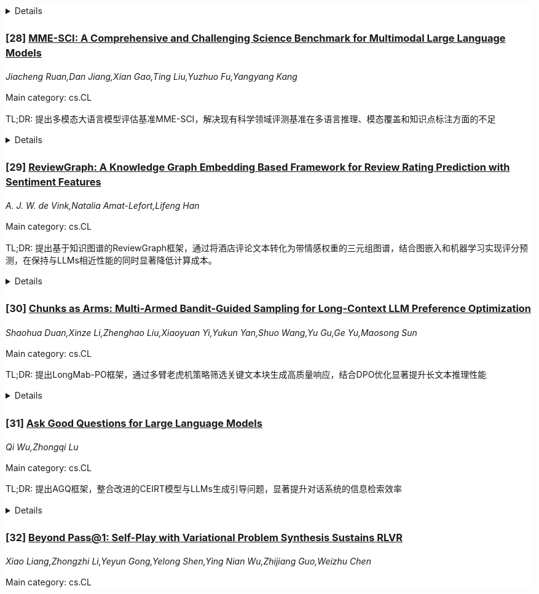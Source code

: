 
<details><summary>Details</summary></details>


### [28] [MME-SCI: A Comprehensive and Challenging Science Benchmark for Multimodal Large Language Models](https://arxiv.org/abs/2508.13938)
*Jiacheng Ruan,Dan Jiang,Xian Gao,Ting Liu,Yuzhuo Fu,Yangyang Kang*

Main category: cs.CL

TL;DR: 提出多模态大语言模型评估基准MME-SCI，解决现有科学领域评测基准在多语言推理、模态覆盖和知识点标注方面的不足


<details><summary>Details</summary></details>


### [29] [ReviewGraph: A Knowledge Graph Embedding Based Framework for Review Rating Prediction with Sentiment Features](https://arxiv.org/abs/2508.13953)
*A. J. W. de Vink,Natalia Amat-Lefort,Lifeng Han*

Main category: cs.CL

TL;DR: 提出基于知识图谱的ReviewGraph框架，通过将酒店评论文本转化为带情感权重的三元组图谱，结合图嵌入和机器学习实现评分预测，在保持与LLMs相近性能的同时显著降低计算成本。


<details><summary>Details</summary></details>


### [30] [Chunks as Arms: Multi-Armed Bandit-Guided Sampling for Long-Context LLM Preference Optimization](https://arxiv.org/abs/2508.13993)
*Shaohua Duan,Xinze Li,Zhenghao Liu,Xiaoyuan Yi,Yukun Yan,Shuo Wang,Yu Gu,Ge Yu,Maosong Sun*

Main category: cs.CL

TL;DR: 提出LongMab-PO框架，通过多臂老虎机策略筛选关键文本块生成高质量响应，结合DPO优化显著提升长文本推理性能


<details><summary>Details</summary></details>


### [31] [Ask Good Questions for Large Language Models](https://arxiv.org/abs/2508.14025)
*Qi Wu,Zhongqi Lu*

Main category: cs.CL

TL;DR: 提出AGQ框架，整合改进的CEIRT模型与LLMs生成引导问题，显著提升对话系统的信息检索效率


<details><summary>Details</summary></details>


### [32] [Beyond Pass@1: Self-Play with Variational Problem Synthesis Sustains RLVR](https://arxiv.org/abs/2508.14029)
*Xiao Liang,Zhongzhi Li,Yeyun Gong,Yelong Shen,Ying Nian Wu,Zhijiang Guo,Weizhu Chen*

Main category: cs.CL
